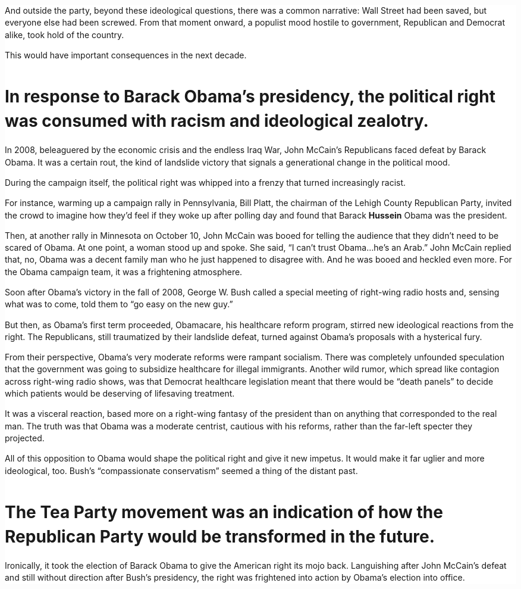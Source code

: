 And outside the party, beyond these ideological questions, there was a common narrative: Wall Street had been saved, but everyone else had been screwed. From that moment onward, a populist mood hostile to government, Republican and Democrat alike, took hold of the country. 

This would have important consequences in the next decade.

# In response to Barack Obama’s presidency, the political right was consumed with racism and ideological zealotry.

In 2008, beleaguered by the economic crisis and the endless Iraq War, John McCain’s Republicans faced defeat by Barack Obama. It was a certain rout, the kind of landslide victory that signals a generational change in the political mood. 

During the campaign itself, the political right was whipped into a frenzy that turned increasingly racist.

For instance, warming up a campaign rally in Pennsylvania, Bill Platt, the chairman of the Lehigh County Republican Party, invited the crowd to imagine how they’d feel if they woke up after polling day and found that Barack **Hussein** Obama was the president. 

Then, at another rally in Minnesota on October 10, John McCain was booed for telling the audience that they didn’t need to be scared of Obama. At one point, a woman stood up and spoke. She said, “I can’t trust Obama…he’s an Arab.” John McCain replied that, no, Obama was a decent family man who he just happened to disagree with. And he was booed and heckled even more. For the Obama campaign team, it was a frightening atmosphere.

Soon after Obama’s victory in the fall of 2008, George W. Bush called a special meeting of right-wing radio hosts and, sensing what was to come, told them to “go easy on the new guy.”

But then, as Obama’s first term proceeded, Obamacare, his healthcare reform program, stirred new ideological reactions from the right. The Republicans, still traumatized by their landslide defeat, turned against Obama’s proposals with a hysterical fury. 

From their perspective, Obama’s very moderate reforms were rampant socialism. There was completely unfounded speculation that the government was going to subsidize healthcare for illegal immigrants. Another wild rumor, which spread like contagion across right-wing radio shows, was that Democrat healthcare legislation meant that there would be “death panels” to decide which patients would be deserving of lifesaving treatment.

It was a visceral reaction, based more on a right-wing fantasy of the president than on anything that corresponded to the real man. The truth was that Obama was a moderate centrist, cautious with his reforms, rather than the far-left specter they projected. 

All of this opposition to Obama would shape the political right and give it new impetus. It would make it far uglier and more ideological, too. Bush’s “compassionate conservatism” seemed a thing of the distant past.

# The Tea Party movement was an indication of how the Republican Party would be transformed in the future.

Ironically, it took the election of Barack Obama to give the American right its mojo back. Languishing after John McCain’s defeat and still without direction after Bush’s presidency, the right was frightened into action by Obama’s election into office.
